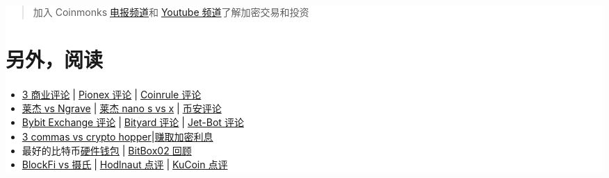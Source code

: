 > 加入 Coinmonks [电报频道](https://t.me/coincodecap)和 [Youtube 频道](https://www.youtube.com/c/coinmonks/videos)了解加密交易和投资

# 另外，阅读

*   [3 商业评论](/coinmonks/3commas-review-an-excellent-crypto-trading-bot-2020-1313a58bec92) | [Pionex 评论](https://coincodecap.com/pionex-review-exchange-with-crypto-trading-bot) | [Coinrule 评论](/coinmonks/coinrule-review-2021-a-beginner-friendly-crypto-trading-bot-daf0504848ba)
*   [莱杰 vs Ngrave](/coinmonks/ledger-vs-ngrave-zero-7e40f0c1d694) | [莱杰 nano s vs x](/coinmonks/ledger-nano-s-vs-x-battery-hardware-price-storage-59a6663fe3b0) | [币安评论](/coinmonks/binance-review-ee10d3bf3b6e)
*   [Bybit Exchange 评论](/coinmonks/bybit-exchange-review-dbd570019b71) | [Bityard 评论](https://coincodecap.com/bityard-reivew) | [Jet-Bot 评论](https://coincodecap.com/jet-bot-review)
*   [3 commas vs crypto hopper](/coinmonks/3commas-vs-pionex-vs-cryptohopper-best-crypto-bot-6a98d2baa203)|[赚取加密利息](/coinmonks/earn-crypto-interest-b10b810fdda3)
*   最好的比特币[硬件钱包](/coinmonks/hardware-wallets-dfa1211730c6) | [BitBox02 回顾](/coinmonks/bitbox02-review-your-swiss-bitcoin-hardware-wallet-c36c88fff29)
*   [BlockFi vs 摄氏](/coinmonks/blockfi-vs-celsius-vs-hodlnaut-8a1cc8c26630) | [Hodlnaut 点评](/coinmonks/hodlnaut-review-best-way-to-hodl-is-to-earn-interest-on-your-bitcoin-6658a8c19edf) | [KuCoin 点评](https://coincodecap.com/kucoin-review)
